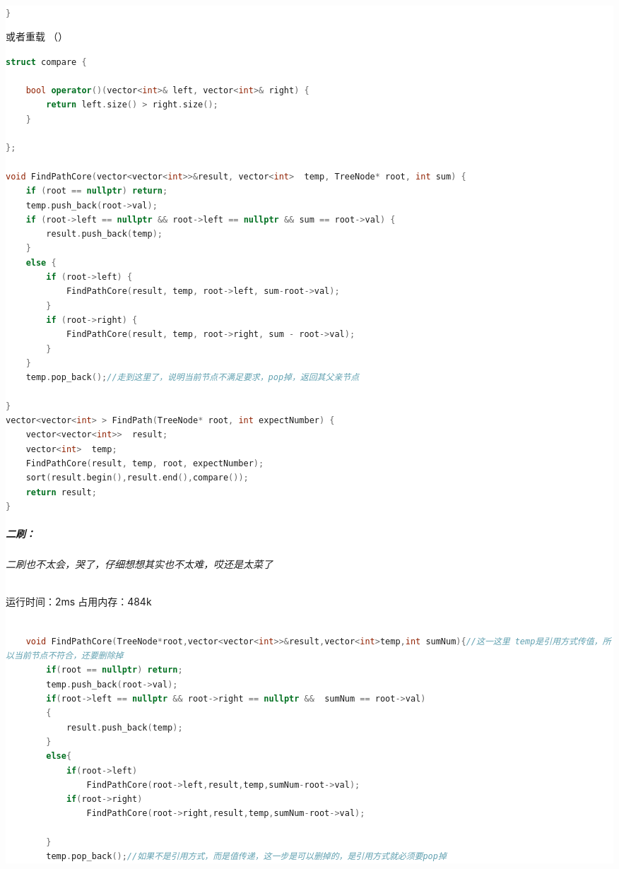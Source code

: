 ~~~C++
}
~~~

或者重载 （） 



~~~C++
struct compare {

	bool operator()(vector<int>& left, vector<int>& right) {
		return left.size() > right.size();
	}

};

void FindPathCore(vector<vector<int>>&result, vector<int>  temp, TreeNode* root, int sum) {
	if (root == nullptr) return;
	temp.push_back(root->val);
	if (root->left == nullptr && root->left == nullptr && sum == root->val) {
		result.push_back(temp);
	}
	else { 
		if (root->left) {
			FindPathCore(result, temp, root->left, sum-root->val);
		}
		if (root->right) {
			FindPathCore(result, temp, root->right, sum - root->val);
		}
	}
	temp.pop_back();//走到这里了，说明当前节点不满足要求，pop掉，返回其父亲节点

}
vector<vector<int> > FindPath(TreeNode* root, int expectNumber) {
	vector<vector<int>>  result;
	vector<int>  temp;
	FindPathCore(result, temp, root, expectNumber);
    sort(result.begin(),result.end(),compare());
	return result;
}
~~~



##### 二刷：

###### 二刷也不太会，哭了，仔细想想其实也不太难，哎还是太菜了

运行时间：2ms  占用内存：484k

~~~cpp

    void FindPathCore(TreeNode*root,vector<vector<int>>&result,vector<int>temp,int sumNum){//这一这里 temp是引用方式传值，所以当前节点不符合，还要删除掉
        if(root == nullptr) return;
        temp.push_back(root->val);
        if(root->left == nullptr && root->right == nullptr &&  sumNum == root->val)
        {
            result.push_back(temp);
        }
        else{
            if(root->left)  
                FindPathCore(root->left,result,temp,sumNum-root->val);
            if(root->right)  
                FindPathCore(root->right,result,temp,sumNum-root->val);
            
        }
        temp.pop_back();//如果不是引用方式，而是值传递，这一步是可以删掉的，是引用方式就必须要pop掉
~~~